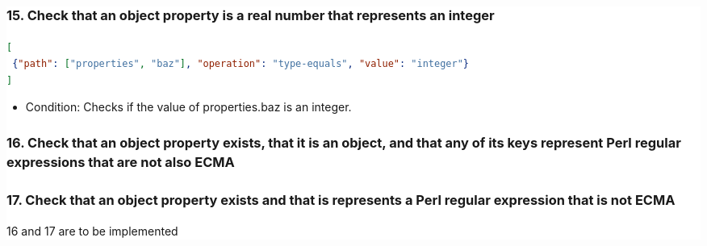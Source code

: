 ### 15. Check that an object property is a real number that represents an integer

```json
[
 {"path": ["properties", "baz"], "operation": "type-equals", "value": "integer"}
]
```

- Condition: Checks if the value of properties.baz is an integer.

### 16.  Check that an object property exists, that it is an object, and that any of its keys represent Perl regular expressions that are not also ECMA

### 17.  Check that an object property exists and that is represents a Perl regular expression that is not ECMA

16 and 17 are to be implemented
